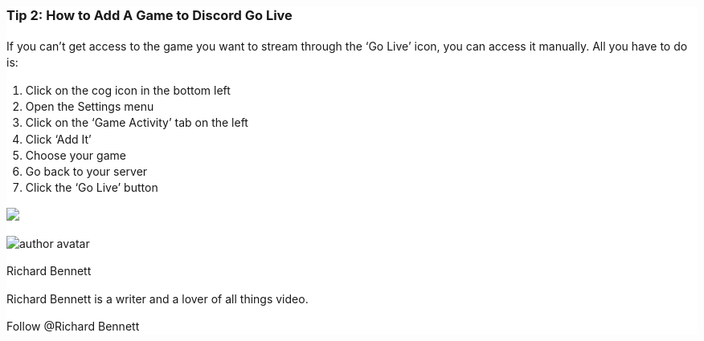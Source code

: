 ### Tip 2: How to Add A Game to Discord Go Live

If you can’t get access to the game you want to stream through the ‘Go Live’ icon, you can access it manually. All you have to do is:

1. Click on the cog icon in the bottom left
2. Open the Settings menu
3. Click on the ‘Game Activity’ tab on the left
4. Click ‘Add It’
5. Choose your game
6. Go back to your server
7. Click the ‘Go Live’ button


<a href="https://secure.2checkout.com/order/checkout.php?PRODS=37100474&QTY=1&AFFILIATE=108875&CART=1"><img src="https://awario.com/images/pages/index/img-platform-ui-1280@1x.avif" border="0"></a>

![author avatar](https://images.wondershare.com/filmora/article-images/richard-bennett.jpg)

Richard Bennett

Richard Bennett is a writer and a lover of all things video.

Follow @Richard Bennett

<ins class="adsbygoogle"
     style="display:block"
     data-ad-format="autorelaxed"
     data-ad-client="ca-pub-7571918770474297"
     data-ad-slot="1223367746"></ins>

<ins class="adsbygoogle"
     style="display:block"
     data-ad-format="autorelaxed"
     data-ad-client="ca-pub-7571918770474297"
     data-ad-slot="1223367746"></ins>



<ins class="adsbygoogle"
     style="display:block"
     data-ad-client="ca-pub-7571918770474297"
     data-ad-slot="8358498916"
     data-ad-format="auto"
     data-full-width-responsive="true"></ins>






